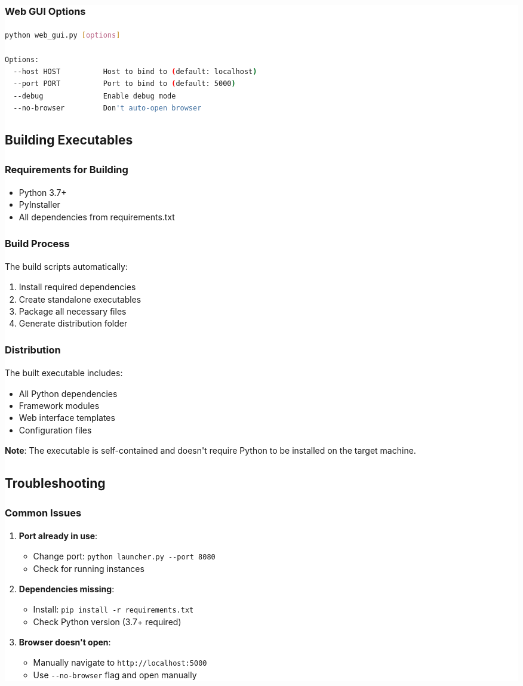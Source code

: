 ### Web GUI Options
```bash
python web_gui.py [options]

Options:
  --host HOST          Host to bind to (default: localhost)
  --port PORT          Port to bind to (default: 5000)
  --debug              Enable debug mode
  --no-browser         Don't auto-open browser
```

## Building Executables

### Requirements for Building
- Python 3.7+
- PyInstaller
- All dependencies from requirements.txt

### Build Process

The build scripts automatically:
1. Install required dependencies
2. Create standalone executables
3. Package all necessary files
4. Generate distribution folder

### Distribution

The built executable includes:
- All Python dependencies
- Framework modules
- Web interface templates
- Configuration files

**Note**: The executable is self-contained and doesn't require Python to be installed on the target machine.

## Troubleshooting

### Common Issues

1. **Port already in use**:
   - Change port: `python launcher.py --port 8080`
   - Check for running instances

2. **Dependencies missing**:
   - Install: `pip install -r requirements.txt`
   - Check Python version (3.7+ required)

3. **Browser doesn't open**:
   - Manually navigate to `http://localhost:5000`
   - Use `--no-browser` flag and open manually
